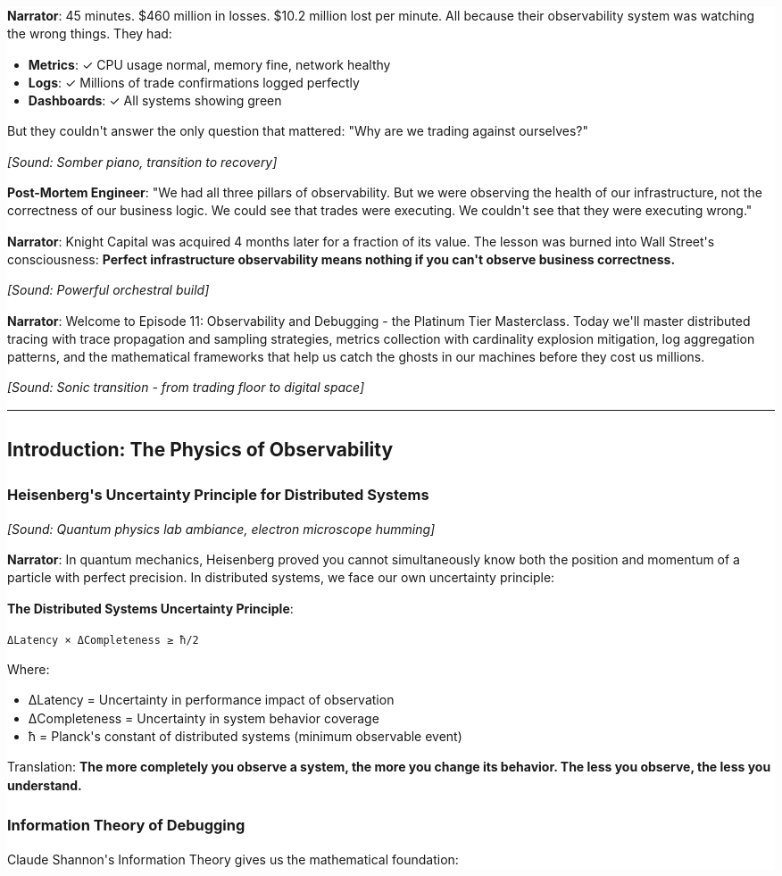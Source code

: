 **Narrator**: 45 minutes. $460 million in losses. $10.2 million lost per minute. All because their observability system was watching the wrong things. They had:

- **Metrics**: ✓ CPU usage normal, memory fine, network healthy
- **Logs**: ✓ Millions of trade confirmations logged perfectly  
- **Dashboards**: ✓ All systems showing green

But they couldn't answer the only question that mattered: "Why are we trading against ourselves?"

*[Sound: Somber piano, transition to recovery]*

**Post-Mortem Engineer**: "We had all three pillars of observability. But we were observing the health of our infrastructure, not the correctness of our business logic. We could see that trades were executing. We couldn't see that they were executing wrong."

**Narrator**: Knight Capital was acquired 4 months later for a fraction of its value. The lesson was burned into Wall Street's consciousness: **Perfect infrastructure observability means nothing if you can't observe business correctness.**

*[Sound: Powerful orchestral build]*

**Narrator**: Welcome to Episode 11: Observability and Debugging - the Platinum Tier Masterclass. Today we'll master distributed tracing with trace propagation and sampling strategies, metrics collection with cardinality explosion mitigation, log aggregation patterns, and the mathematical frameworks that help us catch the ghosts in our machines before they cost us millions.

*[Sound: Sonic transition - from trading floor to digital space]*

---

## Introduction: The Physics of Observability

### Heisenberg's Uncertainty Principle for Distributed Systems

*[Sound: Quantum physics lab ambiance, electron microscope humming]*

**Narrator**: In quantum mechanics, Heisenberg proved you cannot simultaneously know both the position and momentum of a particle with perfect precision. In distributed systems, we face our own uncertainty principle:

**The Distributed Systems Uncertainty Principle**:
```
ΔLatency × ΔCompleteness ≥ ħ/2
```

Where:
- ΔLatency = Uncertainty in performance impact of observation
- ΔCompleteness = Uncertainty in system behavior coverage
- ħ = Planck's constant of distributed systems (minimum observable event)

Translation: **The more completely you observe a system, the more you change its behavior. The less you observe, the less you understand.**

### Information Theory of Debugging

Claude Shannon's Information Theory gives us the mathematical foundation:
